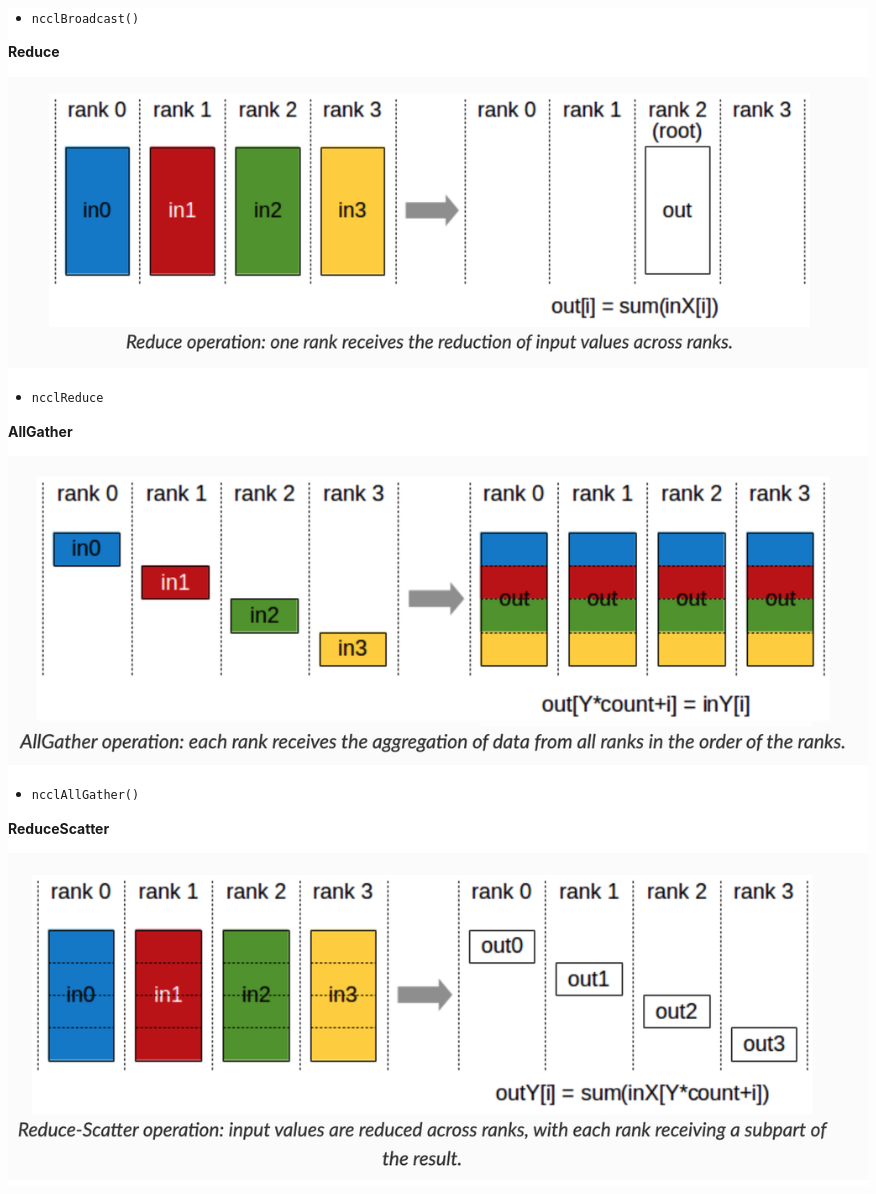 * `ncclBroadcast()`

**Reduce**

![image-20250306182348771](./NCCL.assets/reduce.png)

* `ncclReduce`

**AllGather**

![image-20250306182417197](./NCCL.assets/allgather.png)

* `ncclAllGather()`

**ReduceScatter**

![image-20250306182445260](./NCCL.assets/reducescatter.png)
